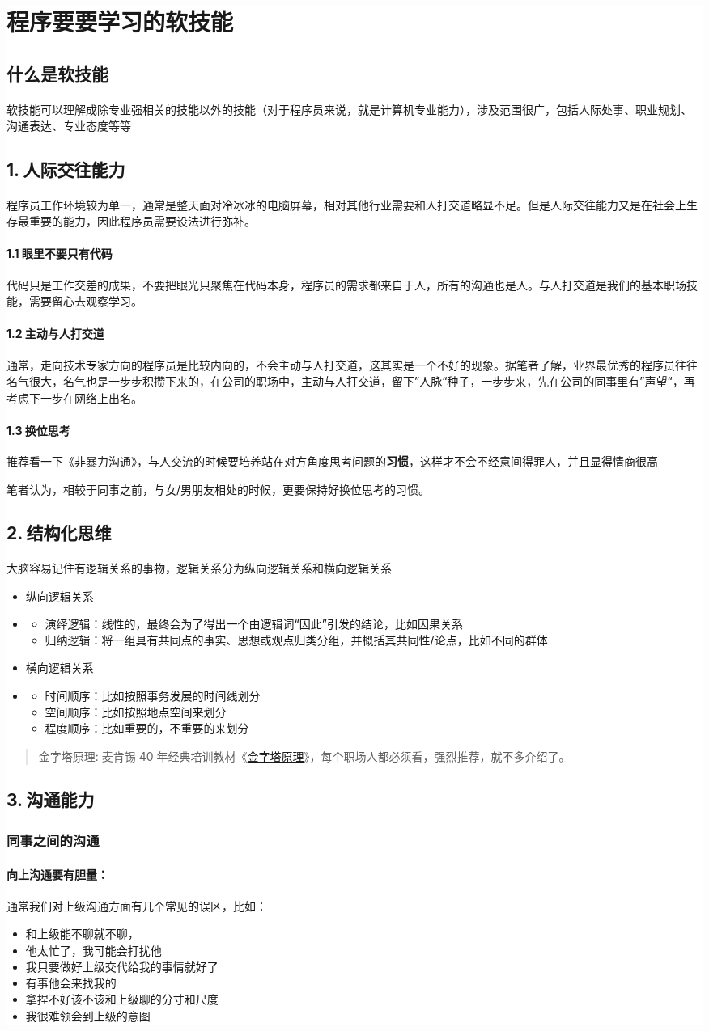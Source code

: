 # 程序要要学习的软技能

## 什么是软技能

软技能可以理解成除专业强相关的技能以外的技能（对于程序员来说，就是计算机专业能力），涉及范围很广，包括人际处事、职业规划、沟通表达、专业态度等等

## 1. 人际交往能力

程序员工作环境较为单一，通常是整天面对冷冰冰的电脑屏幕，相对其他行业需要和人打交道略显不足。但是人际交往能力又是在社会上生存最重要的能力，因此程序员需要设法进行弥补。

#### 1.1 眼里不要只有代码

代码只是工作交差的成果，不要把眼光只聚焦在代码本身，程序员的需求都来自于人，所有的沟通也是人。与人打交道是我们的基本职场技能，需要留心去观察学习。

#### 1.2 主动与人打交道

通常，走向技术专家方向的程序员是比较内向的，不会主动与人打交道，这其实是一个不好的现象。据笔者了解，业界最优秀的程序员往往名气很大，名气也是一步步积攒下来的，在公司的职场中，主动与人打交道，留下”人脉“种子，一步步来，先在公司的同事里有”声望“，再考虑下一步在网络上出名。

#### 1.3 换位思考

推荐看一下《非暴力沟通》，与人交流的时候要培养站在对方角度思考问题的**习惯**，这样才不会不经意间得罪人，并且显得情商很高

笔者认为，相较于同事之前，与女/男朋友相处的时候，更要保持好换位思考的习惯。

## 2. 结构化思维

大脑容易记住有逻辑关系的事物，逻辑关系分为纵向逻辑关系和横向逻辑关系

- 纵向逻辑关系

- - 演绎逻辑：线性的，最终会为了得出一个由逻辑词“因此”引发的结论，比如因果关系
  - 归纳逻辑：将一组具有共同点的事实、思想或观点归类分组，并概括其共同性/论点，比如不同的群体

- 横向逻辑关系

- - 时间顺序：比如按照事务发展的时间线划分
  - 空间顺序：比如按照地点空间来划分
  - 程度顺序：比如重要的，不重要的来划分

> 金字塔原理: 麦肯锡 40 年经典培训教材《[金字塔原理](https://link.zhihu.com/?target=https%3A//m.douban.com/book/subject/1020644/)》，每个职场人都必须看，强烈推荐，就不多介绍了。

## 3. 沟通能力

### 同事之间的沟通

#### 向上沟通要有胆量：

通常我们对上级沟通方面有几个常见的误区，比如：

- 和上级能不聊就不聊，
- 他太忙了，我可能会打扰他
- 我只要做好上级交代给我的事情就好了
- 有事他会来找我的
- 拿捏不好该不该和上级聊的分寸和尺度
- 我很难领会到上级的意图
